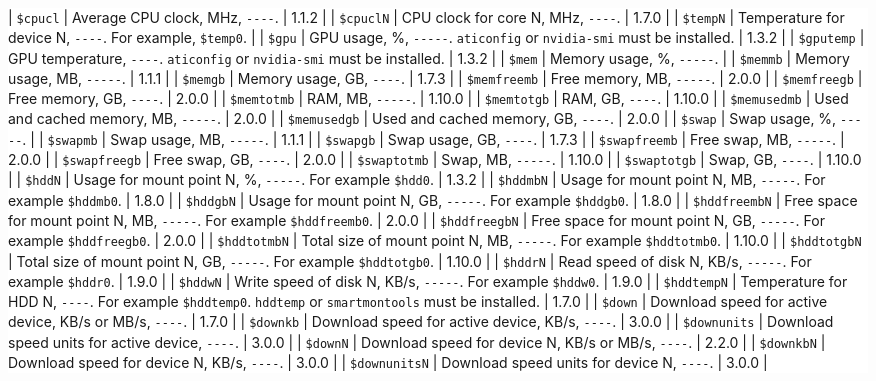 | `$cpucl` | Average CPU clock, MHz, `----`. | 1.1.2 |
| `$cpuclN` | CPU clock for core N, MHz, `----`. | 1.7.0 |
| `$tempN` | Temperature for device N, `----`. For example, `$temp0`. |
| `$gpu` | GPU usage, %, `-----`. `aticonfig` or `nvidia-smi` must be installed. | 1.3.2 |
| `$gputemp` | GPU temperature, `----`. `aticonfig` or `nvidia-smi` must be installed. | 1.3.2 |
| `$mem` | Memory usage, %, `-----`. |
| `$memmb` | Memory usage, MB, `-----`. | 1.1.1 |
| `$memgb` | Memory usage, GB, `----`. | 1.7.3 |
| `$memfreemb` | Free memory, MB, `-----`. | 2.0.0 |
| `$memfreegb` | Free memory, GB, `----`. | 2.0.0 |
| `$memtotmb` | RAM, MB, `-----`. | 1.10.0 |
| `$memtotgb` | RAM, GB, `----`. | 1.10.0 |
| `$memusedmb` | Used and cached memory, MB, `-----`. | 2.0.0 |
| `$memusedgb` | Used and cached memory, GB, `----`. | 2.0.0 |
| `$swap` | Swap usage, %, `-----`. |
| `$swapmb` | Swap usage, MB, `-----`. | 1.1.1 |
| `$swapgb` | Swap usage, GB, `----`. | 1.7.3 |
| `$swapfreemb` | Free swap, MB, `-----`. | 2.0.0 |
| `$swapfreegb` | Free swap, GB, `----`. | 2.0.0 |
| `$swaptotmb` | Swap, MB, `-----`. | 1.10.0 |
| `$swaptotgb` | Swap, GB, `----`. | 1.10.0 |
| `$hddN` | Usage for mount point N, %, `-----`. For example `$hdd0`. | 1.3.2 |
| `$hddmbN` | Usage for mount point N, MB, `-----`. For example `$hddmb0`. | 1.8.0 |
| `$hddgbN` | Usage for mount point N, GB, `-----`. For example `$hddgb0`. | 1.8.0 |
| `$hddfreembN` | Free space for mount point N, MB, `-----`. For example `$hddfreemb0`. | 2.0.0 |
| `$hddfreegbN` | Free space for mount point N, GB, `-----`. For example `$hddfreegb0`. | 2.0.0 |
| `$hddtotmbN` | Total size of mount point N, MB, `-----`. For example `$hddtotmb0`. | 1.10.0 |
| `$hddtotgbN` | Total size of mount point N, GB, `-----`. For example `$hddtotgb0`. | 1.10.0 |
| `$hddrN` | Read speed of disk N, KB/s, `-----`. For example `$hddr0`. | 1.9.0 |
| `$hddwN` | Write speed of disk N, KB/s, `-----`. For example `$hddw0`. | 1.9.0 |
| `$hddtempN` | Temperature for HDD N, `----`. For example `$hddtemp0`. `hddtemp` or `smartmontools` must be installed. | 1.7.0 |
| `$down` | Download speed for active device, KB/s or MB/s, `----`. | 1.7.0 |
| `$downkb` | Download speed for active device, KB/s, `----`. | 3.0.0 |
| `$downunits` | Download speed units for active device, `----`. | 3.0.0 |
| `$downN` | Download speed for device N, KB/s or MB/s, `----`. | 2.2.0 |
| `$downkbN` | Download speed for device N, KB/s, `----`. | 3.0.0 |
| `$downunitsN` | Download speed units for device N, `----`. | 3.0.0 |